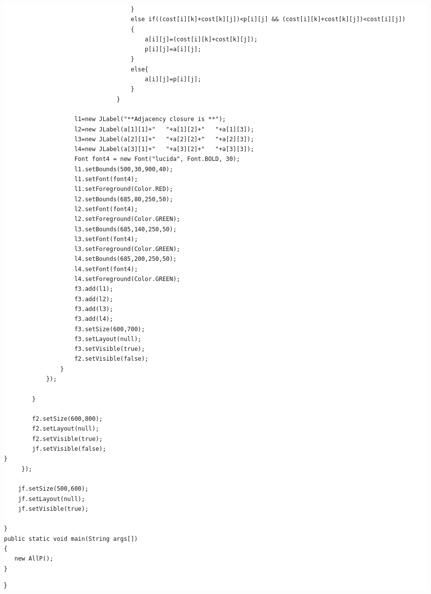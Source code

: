                                         }
                                        else if((cost[i][k]+cost[k][j])<p[i][j] && (cost[i][k]+cost[k][j])<cost[i][j])
                                        {
                                            a[i][j]=(cost[i][k]+cost[k][j]);
                                            p[i][j]=a[i][j];
                                        }
                                        else{
                                            a[i][j]=p[i][j];
                                        }
                                    }

                        l1=new JLabel("**Adjacency closure is **");
                        l2=new JLabel(a[1][1]+"   "+a[1][2]+"   "+a[1][3]);
                        l3=new JLabel(a[2][1]+"   "+a[2][2]+"   "+a[2][3]);
                        l4=new JLabel(a[3][1]+"   "+a[3][2]+"   "+a[3][3]);                      
                        Font font4 = new Font("lucida", Font.BOLD, 30);                         
                        l1.setBounds(500,30,900,40);
                        l1.setFont(font4);
                        l1.setForeground(Color.RED); 
                        l2.setBounds(685,80,250,50);
                        l2.setFont(font4);
                        l2.setForeground(Color.GREEN); 
                        l3.setBounds(685,140,250,50);
                        l3.setFont(font4);
                        l3.setForeground(Color.GREEN); 
                        l4.setBounds(685,200,250,50);
                        l4.setFont(font4);
                        l4.setForeground(Color.GREEN); 
                        f3.add(l1);
                        f3.add(l2);
                        f3.add(l3);
                        f3.add(l4);
                        f3.setSize(600,700);
                        f3.setLayout(null);
                        f3.setVisible(true);
                        f2.setVisible(false);
                    }
                });   

            }

            f2.setSize(600,800);
            f2.setLayout(null);
            f2.setVisible(true);
            jf.setVisible(false);
    }
         });

        jf.setSize(500,600);
        jf.setLayout(null);
        jf.setVisible(true);

    }
    public static void main(String args[])
    {
       new AllP();
    }
}
